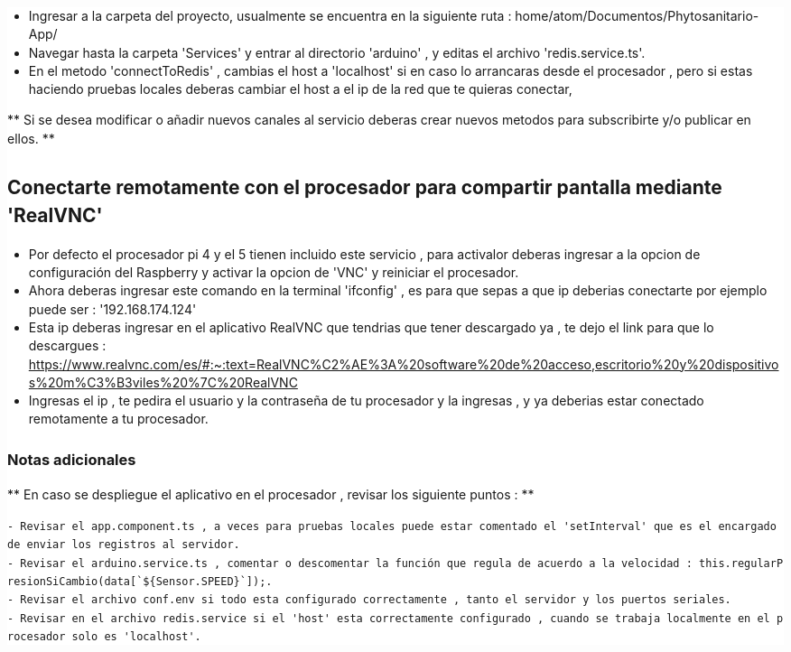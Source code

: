 - Ingresar a la carpeta del proyecto, usualmente se encuentra en la siguiente ruta : home/atom/Documentos/Phytosanitario-App/
- Navegar hasta la carpeta 'Services' y entrar al directorio 'arduino' , y editas el archivo 'redis.service.ts'.
- En el metodo 'connectToRedis' , cambias el host a 'localhost' si en caso lo arrancaras desde el procesador , pero si estas haciendo pruebas locales deberas cambiar el host a el ip de la red que te quieras conectar, 

** Si se desea modificar o añadir nuevos canales al servicio deberas crear nuevos metodos para subscribirte y/o publicar en ellos. **

## Conectarte remotamente con el procesador para compartir pantalla mediante 'RealVNC'

- Por defecto el procesador pi 4 y el 5 tienen incluido este servicio , para activalor deberas ingresar a la opcion de configuración del Raspberry y activar la opcion de 'VNC' y reiniciar el procesador.
- Ahora deberas ingresar este comando en la terminal  'ifconfig' , es para que sepas a que ip deberias conectarte por ejemplo puede ser : '192.168.174.124'
- Esta ip deberas ingresar en el aplicativo RealVNC que tendrias que tener descargado ya , te dejo el link para que lo descargues : https://www.realvnc.com/es/#:~:text=RealVNC%C2%AE%3A%20software%20de%20acceso,escritorio%20y%20dispositivos%20m%C3%B3viles%20%7C%20RealVNC
- Ingresas el ip , te pedira el usuario y la contraseña de tu procesador y la ingresas , y ya deberias estar conectado remotamente a tu procesador.

### Notas adicionales

** En caso se despliegue el aplicativo en el procesador , revisar los siguiente puntos : **

	- Revisar el app.component.ts , a veces para pruebas locales puede estar comentado el 'setInterval' que es el encargado de enviar los registros al servidor.
	- Revisar el arduino.service.ts , comentar o descomentar la función que regula de acuerdo a la velocidad : this.regularPresionSiCambio(data[`${Sensor.SPEED}`]);.
	- Revisar el archivo conf.env si todo esta configurado correctamente , tanto el servidor y los puertos seriales.
	- Revisar en el archivo redis.service si el 'host' esta correctamente configurado , cuando se trabaja localmente en el procesador solo es 'localhost'.









 




